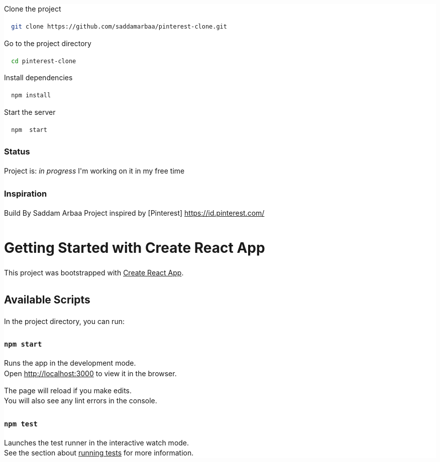 Clone the project

```bash
  git clone https://github.com/saddamarbaa/pinterest-clone.git
```

Go to the project directory

```bash
  cd pinterest-clone
```

Install dependencies

```bash
  npm install
```

Start the server

```bash
  npm  start


```

### Status
Project is: _in progress_
I'm working on it in my free time

### Inspiration
Build By Saddam Arbaa Project inspired by [Pinterest] https://id.pinterest.com/

# Getting Started with Create React App

This project was bootstrapped with [Create React App](https://github.com/facebook/create-react-app).

## Available Scripts

In the project directory, you can run:

### `npm start`

Runs the app in the development mode.\
Open [http://localhost:3000](http://localhost:3000) to view it in the browser.

The page will reload if you make edits.\
You will also see any lint errors in the console.

### `npm test`

Launches the test runner in the interactive watch mode.\
See the section about [running tests](https://facebook.github.io/create-react-app/docs/running-tests) for more information.
